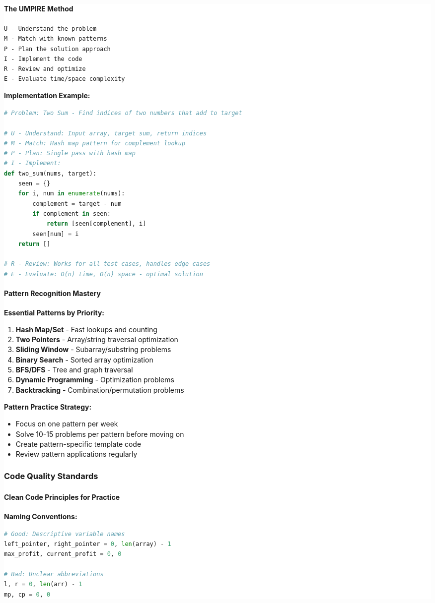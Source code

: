 #### The UMPIRE Method
```
U - Understand the problem
M - Match with known patterns  
P - Plan the solution approach
I - Implement the code
R - Review and optimize
E - Evaluate time/space complexity
```

**Implementation Example:**
```python
# Problem: Two Sum - Find indices of two numbers that add to target

# U - Understand: Input array, target sum, return indices
# M - Match: Hash map pattern for complement lookup  
# P - Plan: Single pass with hash map
# I - Implement:
def two_sum(nums, target):
    seen = {}
    for i, num in enumerate(nums):
        complement = target - num
        if complement in seen:
            return [seen[complement], i]
        seen[num] = i
    return []

# R - Review: Works for all test cases, handles edge cases
# E - Evaluate: O(n) time, O(n) space - optimal solution
```

#### Pattern Recognition Mastery

**Essential Patterns by Priority:**
1. **Hash Map/Set** - Fast lookups and counting
2. **Two Pointers** - Array/string traversal optimization
3. **Sliding Window** - Subarray/substring problems
4. **Binary Search** - Sorted array optimization
5. **BFS/DFS** - Tree and graph traversal
6. **Dynamic Programming** - Optimization problems
7. **Backtracking** - Combination/permutation problems

**Pattern Practice Strategy:**
- Focus on one pattern per week
- Solve 10-15 problems per pattern before moving on
- Create pattern-specific template code
- Review pattern applications regularly

### Code Quality Standards

#### Clean Code Principles for Practice

**Naming Conventions:**
```python
# Good: Descriptive variable names
left_pointer, right_pointer = 0, len(array) - 1
max_profit, current_profit = 0, 0

# Bad: Unclear abbreviations
l, r = 0, len(arr) - 1
mp, cp = 0, 0
```

